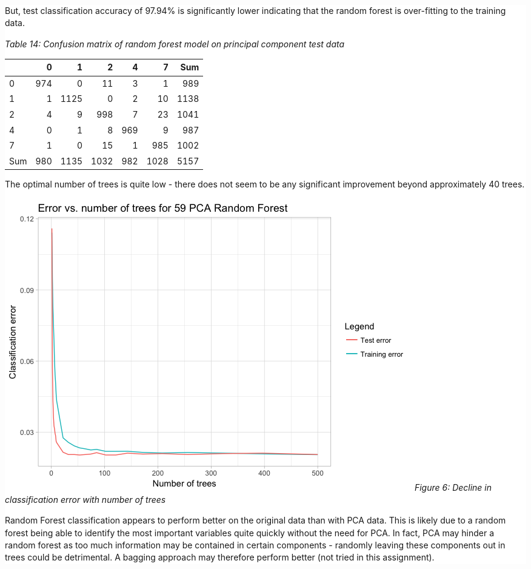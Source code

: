 But, test classification accuracy of 97.94% is significantly lower indicating that the random forest is over-fitting to the training data.

*Table 14: Confusion matrix of random forest model on principal component test data*

|     |    0|     1|     2|    4|     7|   Sum|
|-----|----:|-----:|-----:|----:|-----:|-----:|
| 0   |  974|     0|    11|    3|     1|   989|
| 1   |    1|  1125|     0|    2|    10|  1138|
| 2   |    4|     9|   998|    7|    23|  1041|
| 4   |    0|     1|     8|  969|     9|   987|
| 7   |    1|     0|    15|    1|   985|  1002|
| Sum |  980|  1135|  1032|  982|  1028|  5157|

The optimal number of trees is quite low - there does not seem to be any significant improvement beyond approximately 40 trees.

![](supervisedLearningProjectBCC_v2_files/figure-markdown_github/rf_2_trees-1.png) *Figure 6: Decline in classification error with number of trees*

Random Forest classification appears to perform better on the original data than with PCA data. This is likely due to a random forest being able to identify the most important variables quite quickly without the need for PCA. In fact, PCA may hinder a random forest as too much information may be contained in certain components - randomly leaving these components out in trees could be detrimental. A bagging approach may therefore perform better (not tried in this assignment).
